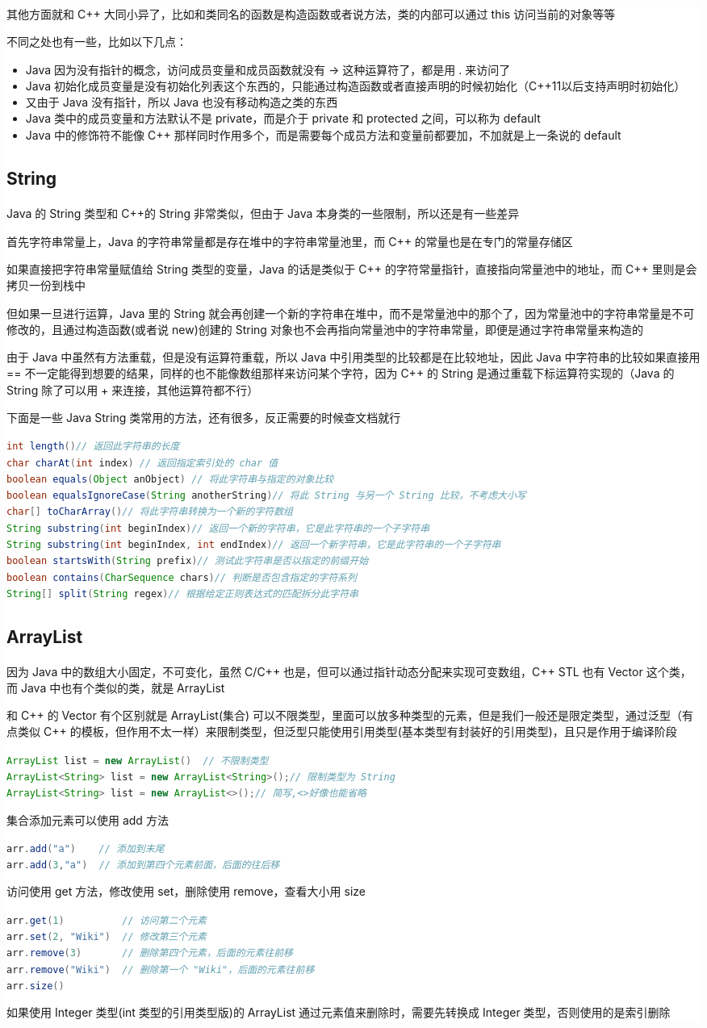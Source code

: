 其他方面就和 C++ 大同小异了，比如和类同名的函数是构造函数或者说方法，类的内部可以通过 this 访问当前的对象等等

不同之处也有一些，比如以下几点：

* Java 因为没有指针的概念，访问成员变量和成员函数就没有 -> 这种运算符了，都是用 . 来访问了
* Java 初始化成员变量是没有初始化列表这个东西的，只能通过构造函数或者直接声明的时候初始化（C++11以后支持声明时初始化）
* 又由于 Java 没有指针，所以 Java 也没有移动构造之类的东西
* Java 类中的成员变量和方法默认不是 private，而是介于 private 和 protected 之间，可以称为 default
* Java 中的修饰符不能像 C++ 那样同时作用多个，而是需要每个成员方法和变量前都要加，不加就是上一条说的 default

## String

Java 的 String 类型和 C++的 String 非常类似，但由于 Java 本身类的一些限制，所以还是有一些差异

首先字符串常量上，Java 的字符串常量都是存在堆中的字符串常量池里，而 C++ 的常量也是在专门的常量存储区

如果直接把字符串常量赋值给 String 类型的变量，Java 的话是类似于 C++ 的字符常量指针，直接指向常量池中的地址，而 C++ 里则是会拷贝一份到栈中

但如果一旦进行运算，Java 里的 String 就会再创建一个新的字符串在堆中，而不是常量池中的那个了，因为常量池中的字符串常量是不可修改的，且通过构造函数(或者说 new)创建的 String 对象也不会再指向常量池中的字符串常量，即便是通过字符串常量来构造的

由于 Java 中虽然有方法重载，但是没有运算符重载，所以 Java 中引用类型的比较都是在比较地址，因此 Java 中字符串的比较如果直接用 == 不一定能得到想要的结果，同样的也不能像数组那样来访问某个字符，因为 C++ 的 String 是通过重载下标运算符实现的（Java 的String 除了可以用 + 来连接，其他运算符都不行）

下面是一些 Java String 类常用的方法，还有很多，反正需要的时候查文档就行

```java
int length()// 返回此字符串的长度
char charAt(int index) // 返回指定索引处的 char 值
boolean equals(Object anObject) // 将此字符串与指定的对象比较
boolean equalsIgnoreCase(String anotherString)// 将此 String 与另一个 String 比较，不考虑大小写
char[] toCharArray()// 将此字符串转换为一个新的字符数组
String substring(int beginIndex)// 返回一个新的字符串，它是此字符串的一个子字符串
String substring(int beginIndex, int endIndex)// 返回一个新字符串，它是此字符串的一个子字符串
boolean startsWith(String prefix)// 测试此字符串是否以指定的前缀开始
boolean contains(CharSequence chars)// 判断是否包含指定的字符系列
String[] split(String regex)// 根据给定正则表达式的匹配拆分此字符串
```

## ArrayList

因为 Java 中的数组大小固定，不可变化，虽然 C/C++ 也是，但可以通过指针动态分配来实现可变数组，C++ STL 也有 Vector 这个类，而 Java 中也有个类似的类，就是 ArrayList

和 C++ 的 Vector 有个区别就是 ArrayList(集合) 可以不限类型，里面可以放多种类型的元素，但是我们一般还是限定类型，通过泛型（有点类似 C++ 的模板，但作用不太一样）来限制类型，但泛型只能使用引用类型(基本类型有封装好的引用类型)，且只是作用于编译阶段

```java
ArrayList list = new ArrayList()  // 不限制类型
ArrayList<String> list = new ArrayList<String>();// 限制类型为 String
ArrayList<String> list = new ArrayList<>();// 简写,<>好像也能省略
```

集合添加元素可以使用 add 方法

```java
arr.add("a")    // 添加到末尾
arr.add(3,"a")  // 添加到第四个元素前面，后面的往后移
```

访问使用 get 方法，修改使用 set，删除使用 remove，查看大小用 size

```java
arr.get(1)          // 访问第二个元素
arr.set(2, "Wiki")  // 修改第三个元素
arr.remove(3)       // 删除第四个元素，后面的元素往前移
arr.remove("Wiki")  // 删除第一个 "Wiki"，后面的元素往前移
arr.size()
```

如果使用 Integer 类型(int 类型的引用类型版)的 ArrayList 通过元素值来删除时，需要先转换成 Integer 类型，否则使用的是索引删除
